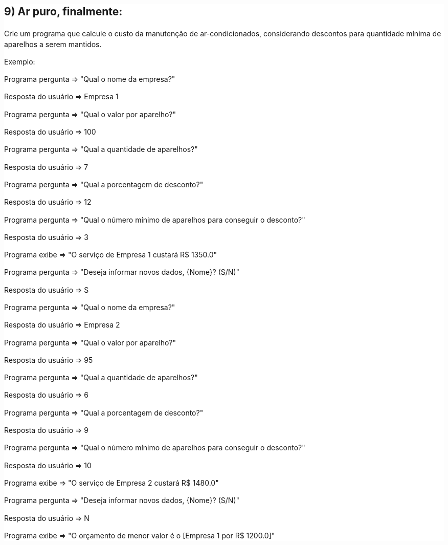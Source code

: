 <h2>9) Ar puro, finalmente:</h2>

Crie um programa que calcule o custo da manutenção de ar-condicionados, considerando descontos para quantidade mínima de aparelhos a serem mantidos.

Exemplo:

<p>Programa pergunta => "Qual o nome da empresa?"</p>
<p>Resposta do usuário => Empresa 1</p>

<p>Programa pergunta => "Qual o valor por aparelho?"</p>
<p>Resposta do usuário => 100</p>

<p>Programa pergunta => "Qual a quantidade de aparelhos?"</p>
<p>Resposta do usuário => 7</p>

<p>Programa pergunta => "Qual a porcentagem de desconto?"</p>
<p>Resposta do usuário => 12</p>

<p>Programa pergunta => "Qual o número mínimo de aparelhos para conseguir o desconto?"</p>
<p>Resposta do usuário => 3</p>

<p>Programa exibe => "O serviço de Empresa 1 custará R$ 1350.0"</p>

<p>Programa pergunta => "Deseja informar novos dados, {Nome}? (S/N)"</p>
<p>Resposta do usuário => S</p>

<p>Programa pergunta => "Qual o nome da empresa?"</p>
<p>Resposta do usuário => Empresa 2</p>

<p>Programa pergunta => "Qual o valor por aparelho?"</p>
<p>Resposta do usuário => 95</p>

<p>Programa pergunta => "Qual a quantidade de aparelhos?"</p>
<p>Resposta do usuário => 6</p>

<p>Programa pergunta => "Qual a porcentagem de desconto?"</p>
<p>Resposta do usuário => 9</p>

<p>Programa pergunta => "Qual o número mínimo de aparelhos para conseguir o desconto?"</p>
<p>Resposta do usuário => 10</p>

<p>Programa exibe => "O serviço de Empresa 2 custará R$ 1480.0"</p>

<p>Programa pergunta => "Deseja informar novos dados, {Nome}? (S/N)"</p>
<p>Resposta do usuário => N</p>

<p>Programa exibe => "O orçamento de menor valor é o [Empresa 1 por R$ 1200.0]"</p>

